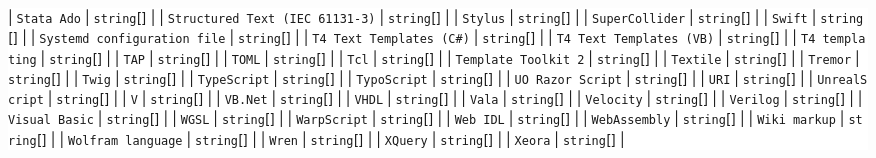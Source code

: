 | `Stata Ado` | `string`[] |
| `Structured Text (IEC 61131-3)` | `string`[] |
| `Stylus` | `string`[] |
| `SuperCollider` | `string`[] |
| `Swift` | `string`[] |
| `Systemd configuration file` | `string`[] |
| `T4 Text Templates (C#)` | `string`[] |
| `T4 Text Templates (VB)` | `string`[] |
| `T4 templating` | `string`[] |
| `TAP` | `string`[] |
| `TOML` | `string`[] |
| `Tcl` | `string`[] |
| `Template Toolkit 2` | `string`[] |
| `Textile` | `string`[] |
| `Tremor` | `string`[] |
| `Twig` | `string`[] |
| `TypeScript` | `string`[] |
| `TypoScript` | `string`[] |
| `UO Razor Script` | `string`[] |
| `URI` | `string`[] |
| `UnrealScript` | `string`[] |
| `V` | `string`[] |
| `VB.Net` | `string`[] |
| `VHDL` | `string`[] |
| `Vala` | `string`[] |
| `Velocity` | `string`[] |
| `Verilog` | `string`[] |
| `Visual Basic` | `string`[] |
| `WGSL` | `string`[] |
| `WarpScript` | `string`[] |
| `Web IDL` | `string`[] |
| `WebAssembly` | `string`[] |
| `Wiki markup` | `string`[] |
| `Wolfram language` | `string`[] |
| `Wren` | `string`[] |
| `XQuery` | `string`[] |
| `Xeora` | `string`[] |